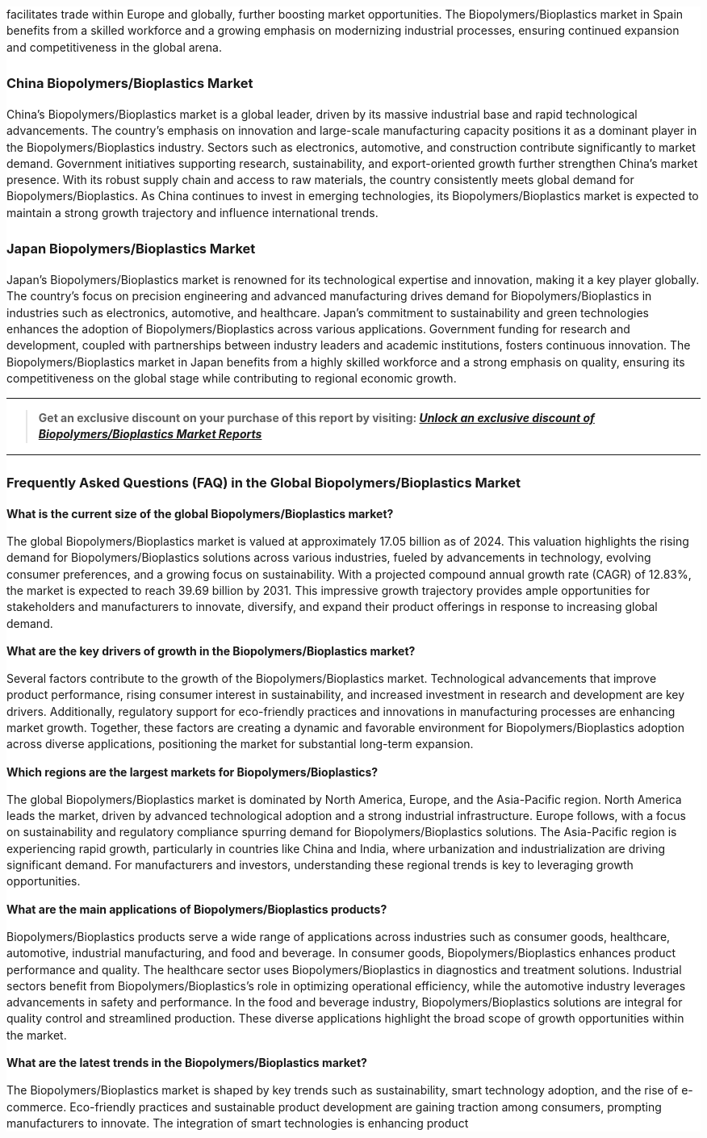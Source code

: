 facilitates trade within Europe and globally, further boosting market opportunities. The Biopolymers/Bioplastics market in Spain benefits from a skilled workforce and a growing emphasis on modernizing industrial processes, ensuring continued expansion and competitiveness in the global arena.</p><h3>China Biopolymers/Bioplastics Market</h3><p>China&rsquo;s Biopolymers/Bioplastics market is a global leader, driven by its massive industrial base and rapid technological advancements. The country&rsquo;s emphasis on innovation and large-scale manufacturing capacity positions it as a dominant player in the Biopolymers/Bioplastics industry. Sectors such as electronics, automotive, and construction contribute significantly to market demand. Government initiatives supporting research, sustainability, and export-oriented growth further strengthen China&rsquo;s market presence. With its robust supply chain and access to raw materials, the country consistently meets global demand for Biopolymers/Bioplastics. As China continues to invest in emerging technologies, its Biopolymers/Bioplastics market is expected to maintain a strong growth trajectory and influence international trends.</p><h3>Japan Biopolymers/Bioplastics Market</h3><p>Japan&rsquo;s Biopolymers/Bioplastics market is renowned for its technological expertise and innovation, making it a key player globally. The country&rsquo;s focus on precision engineering and advanced manufacturing drives demand for Biopolymers/Bioplastics in industries such as electronics, automotive, and healthcare. Japan&rsquo;s commitment to sustainability and green technologies enhances the adoption of Biopolymers/Bioplastics across various applications. Government funding for research and development, coupled with partnerships between industry leaders and academic institutions, fosters continuous innovation. The Biopolymers/Bioplastics market in Japan benefits from a highly skilled workforce and a strong emphasis on quality, ensuring its competitiveness on the global stage while contributing to regional economic growth.</p><hr /><blockquote><p><strong>Get an exclusive discount on your purchase of this report by visiting: <em><a href="://marketresearchpulse.com/ask-for-discount/97159?utm_source=Github&amp;utm_medium=052">Unlock an exclusive discount of Biopolymers/Bioplastics Market Reports</a></em>&nbsp;</strong></p></blockquote><hr /><h3>Frequently Asked Questions (FAQ) in the Global Biopolymers/Bioplastics Market</h3><p><strong>What is the current size of the global Biopolymers/Bioplastics market?</strong></p><p>The global Biopolymers/Bioplastics market is valued at approximately 17.05 billion as of 2024. This valuation highlights the rising demand for Biopolymers/Bioplastics solutions across various industries, fueled by advancements in technology, evolving consumer preferences, and a growing focus on sustainability. With a projected compound annual growth rate (CAGR) of 12.83%, the market is expected to reach 39.69 billion by 2031. This impressive growth trajectory provides ample opportunities for stakeholders and manufacturers to innovate, diversify, and expand their product offerings in response to increasing global demand.</p><p><strong>What are the key drivers of growth in the Biopolymers/Bioplastics market?</strong></p><p>Several factors contribute to the growth of the Biopolymers/Bioplastics market. Technological advancements that improve product performance, rising consumer interest in sustainability, and increased investment in research and development are key drivers. Additionally, regulatory support for eco-friendly practices and innovations in manufacturing processes are enhancing market growth. Together, these factors are creating a dynamic and favorable environment for Biopolymers/Bioplastics adoption across diverse applications, positioning the market for substantial long-term expansion.</p><p><strong>Which regions are the largest markets for Biopolymers/Bioplastics?</strong></p><p>The global Biopolymers/Bioplastics market is dominated by North America, Europe, and the Asia-Pacific region. North America leads the market, driven by advanced technological adoption and a strong industrial infrastructure. Europe follows, with a focus on sustainability and regulatory compliance spurring demand for Biopolymers/Bioplastics solutions. The Asia-Pacific region is experiencing rapid growth, particularly in countries like China and India, where urbanization and industrialization are driving significant demand. For manufacturers and investors, understanding these regional trends is key to leveraging growth opportunities.</p><p><strong>What are the main applications of Biopolymers/Bioplastics products?</strong></p><p>Biopolymers/Bioplastics products serve a wide range of applications across industries such as consumer goods, healthcare, automotive, industrial manufacturing, and food and beverage. In consumer goods, Biopolymers/Bioplastics enhances product performance and quality. The healthcare sector uses Biopolymers/Bioplastics in diagnostics and treatment solutions. Industrial sectors benefit from Biopolymers/Bioplastics&rsquo;s role in optimizing operational efficiency, while the automotive industry leverages advancements in safety and performance. In the food and beverage industry, Biopolymers/Bioplastics solutions are integral for quality control and streamlined production. These diverse applications highlight the broad scope of growth opportunities within the market.</p><p><strong>What are the latest trends in the Biopolymers/Bioplastics market?</strong></p><p>The Biopolymers/Bioplastics market is shaped by key trends such as sustainability, smart technology adoption, and the rise of e-commerce. Eco-friendly practices and sustainable product development are gaining traction among consumers, prompting manufacturers to innovate. The integration of smart technologies is enhancing product